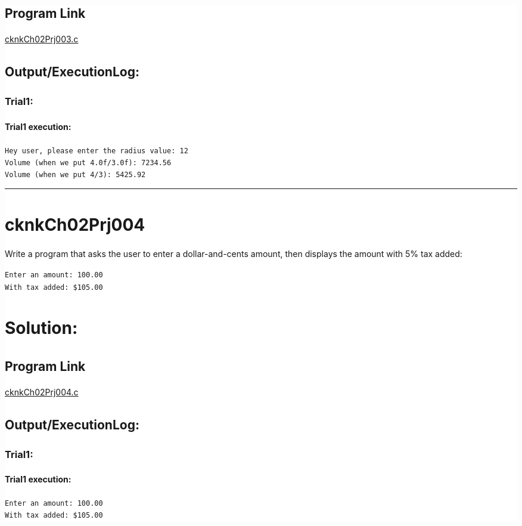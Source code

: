 
## Program Link

[cknkCh02Prj003.c](./cknkCh02Prj003.c)

## Output/ExecutionLog:

### Trial1:

#### Trial1 execution:




```
Hey user, please enter the radius value: 12
Volume (when we put 4.0f/3.0f): 7234.56
Volume (when we put 4/3): 5425.92
```



<hr class="hr1ExrcPrj"/>

# cknkCh02Prj004



Write a program that asks the user to enter a dollar-and-cents amount, then displays the amount with 5% tax added:  

```
Enter an amount: 100.00
With tax added: $105.00
```



# Solution:


## Program Link

[cknkCh02Prj004.c](./cknkCh02Prj004.c)

## Output/ExecutionLog:

### Trial1:

#### Trial1 execution:




```
Enter an amount: 100.00
With tax added: $105.00
```
